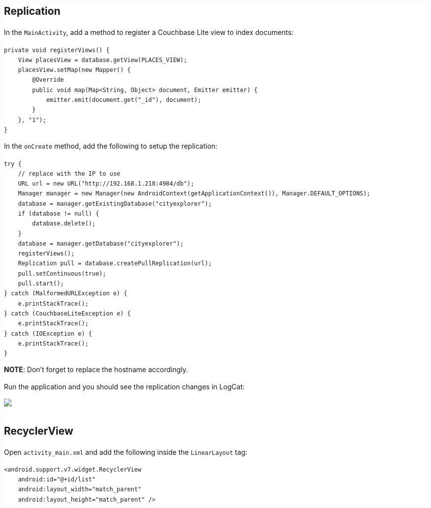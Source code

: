 ## Replication

In the `MainActivity`, add a method to register a Couchbase Lite view to index documents:

	private void registerViews() {
	    View placesView = database.getView(PLACES_VIEW);
	    placesView.setMap(new Mapper() {
	        @Override
	        public void map(Map<String, Object> document, Emitter emitter) {
	            emitter.emit(document.get("_id"), document);
	        }
	    }, "1");
	}

In the `onCreate` method, add the following to setup the replication:

	try {
	    // replace with the IP to use
	    URL url = new URL("http://192.168.1.218:4984/db");
	    Manager manager = new Manager(new AndroidContext(getApplicationContext()), Manager.DEFAULT_OPTIONS);
	    database = manager.getExistingDatabase("cityexplorer");
	    if (database != null) {
	        database.delete();
	    }
	    database = manager.getDatabase("cityexplorer");
	    registerViews();
	    Replication pull = database.createPullReplication(url);
	    pull.setContinuous(true);
	    pull.start();
	} catch (MalformedURLException e) {
	    e.printStackTrace();
	} catch (CouchbaseLiteException e) {
	    e.printStackTrace();
	} catch (IOException e) {
	    e.printStackTrace();
	}

**NOTE**: Don’t forget to replace the hostname accordingly.

Run the application and you should see the replication changes in LogCat:

![][image-6]

## RecyclerView

Open `activity_main.xml` and add the following inside the `LinearLayout` tag:

	<android.support.v7.widget.RecyclerView
	    android:id="@+id/list"
	    android:layout_width="match_parent"
	    android:layout_height="match_parent" />


[1]:	https://github.com/couchbaselabs/Couchbase-by-Example/tree/master/05-android-recycler-view-animations/CityExplorer/app/src/main/res
[2]:	https://github.com/couchbaselabs/Couchbase-by-Example/blob/master/05-android-recycler-view-animations/CityExplorer/app/src/main/java/com/couchbase/cityexplorer/PlacesAdapter.java
[image-1]:	http://cl.ly/image/1S1G2b0M1k1s/Screen%20Shot%202015-06-26%20at%2011.28.42.png
[image-2]:	http://cl.ly/image/1N0b1t3N1e1P/Screen%20Shot%202015-06-26%20at%2011.44.51.png
[image-3]:	http://cl.ly/image/2R3y2e0e0F2j/Screen%20Shot%202015-06-26%20at%2011.45.34.png
[image-4]:	http://cl.ly/image/0S3s2V1j2A1j/687474703a2f2f636c2e6c792f696d6167652f326d33453268324f306c34302f7368616d754c4d5934375a6a616d65736e6f63656e74696e6930363236323031353131353532392e706e67.png
[image-5]:	http://cl.ly/image/1k3F2L2T2T23/shamuLMY47Zjamesnocentini06262015123903.png
[image-6]:	http://cl.ly/image/0N3O3V371g3L/Screen%20Shot%202015-06-26%20at%2012.49.05.png
[image-7]:	http://cl.ly/image/220Y221s2h2y/Untitled.gif
[image-8]:	http://cl.ly/image/2U2S2q3V3u3D/anim.gif